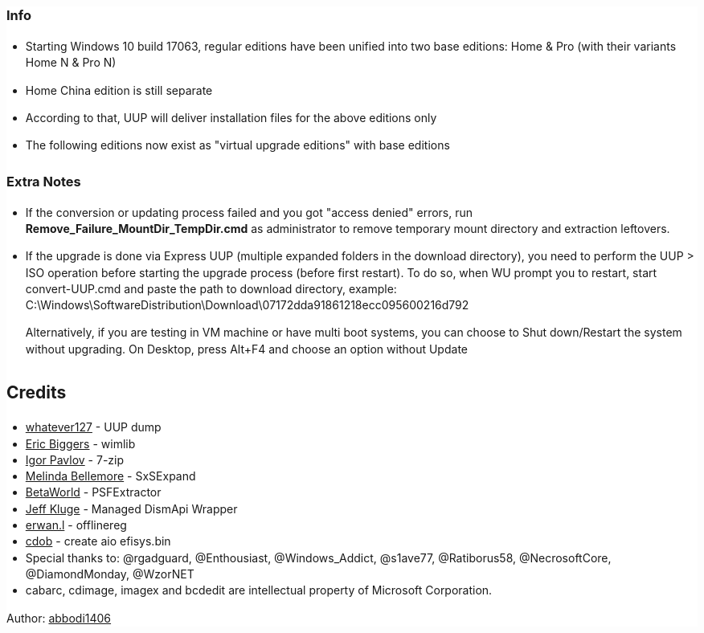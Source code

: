### Info

- Starting Windows 10 build 17063, regular editions have been unified into two base editions: Home & Pro (with their variants Home N & Pro N)

- Home China edition is still separate

- According to that, UUP will deliver installation files for the above editions only

- The following editions now exist as "virtual upgrade editions" with base editions

### Extra Notes

- If the conversion or updating process failed and you got "access denied" errors, run **Remove_Failure_MountDir_TempDir.cmd** as administrator to remove temporary mount directory and extraction leftovers.

- If the upgrade is done via Express UUP (multiple expanded folders in the download directory), you need to perform the UUP > ISO operation before starting the upgrade process (before first restart).
  To do so, when WU prompt you to restart, start convert-UUP.cmd and paste the path to download directory, example:
  C:\Windows\SoftwareDistribution\Download\07172dda91861218ecc095600216d792

  Alternatively, if you are testing in VM machine or have multi boot systems, you can choose to Shut down/Restart the system without upgrading.
  On Desktop, press Alt+F4 and choose an option without Update

## Credits

- [whatever127](https://github.com/uup-dump) - UUP dump
- [Eric Biggers](https://wimlib.net) - wimlib
- [Igor Pavlov](https://www.7-zip.org) - 7-zip
- [Melinda Bellemore](https://forums.mydigitallife.net/members/superbubble.250156/) - SxSExpand
- [BetaWorld](https://github.com/Secant1006/PSFExtractor) - PSFExtractor
- [Jeff Kluge](https://github.com/jeffkl/ManagedDism) - Managed DismApi Wrapper
- [erwan.l](http://reboot.pro/files/file/313-offlinereg) - offlinereg
- [cdob](http://reboot.pro/topic/20471-windows-pe-5x-boot-problem) - create aio efisys.bin
- Special thanks to: @rgadguard, @Enthousiast, @Windows_Addict, @s1ave77, @Ratiborus58, @NecrosoftCore, @DiamondMonday, @WzorNET
- cabarc, cdimage, imagex and bcdedit are intellectual property of Microsoft Corporation.

Author: [abbodi1406](https://github.com/abbodi1406)